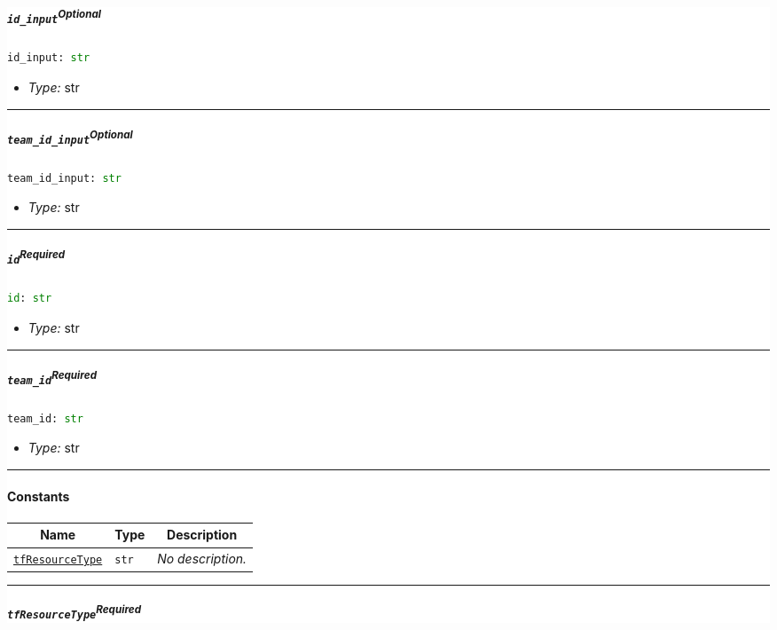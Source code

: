 
##### `id_input`<sup>Optional</sup> <a name="id_input" id="@skeptools/provider-zenduty.dataZendutyPriorities.DataZendutyPriorities.property.idInput"></a>

```python
id_input: str
```

- *Type:* str

---

##### `team_id_input`<sup>Optional</sup> <a name="team_id_input" id="@skeptools/provider-zenduty.dataZendutyPriorities.DataZendutyPriorities.property.teamIdInput"></a>

```python
team_id_input: str
```

- *Type:* str

---

##### `id`<sup>Required</sup> <a name="id" id="@skeptools/provider-zenduty.dataZendutyPriorities.DataZendutyPriorities.property.id"></a>

```python
id: str
```

- *Type:* str

---

##### `team_id`<sup>Required</sup> <a name="team_id" id="@skeptools/provider-zenduty.dataZendutyPriorities.DataZendutyPriorities.property.teamId"></a>

```python
team_id: str
```

- *Type:* str

---

#### Constants <a name="Constants" id="Constants"></a>

| **Name** | **Type** | **Description** |
| --- | --- | --- |
| <code><a href="#@skeptools/provider-zenduty.dataZendutyPriorities.DataZendutyPriorities.property.tfResourceType">tfResourceType</a></code> | <code>str</code> | *No description.* |

---

##### `tfResourceType`<sup>Required</sup> <a name="tfResourceType" id="@skeptools/provider-zenduty.dataZendutyPriorities.DataZendutyPriorities.property.tfResourceType"></a>
